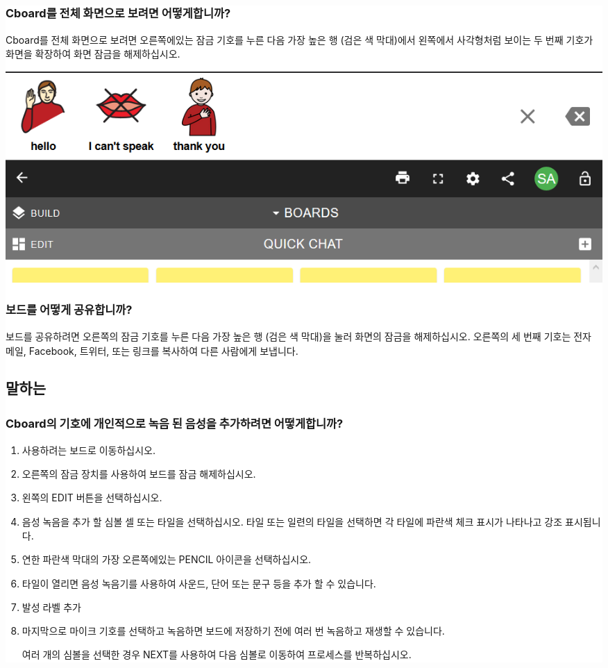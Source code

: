 ### <a name='HowdoIseeCboardinfullscreen'></a>Cboard를 전체 화면으로 보려면 어떻게합니까?

Cboard를 전체 화면으로 보려면 오른쪽에있는 잠금 기호를 누른 다음 가장 높은 행 (검은 색 막대)에서 왼쪽에서 사각형처럼 보이는 두 번째 기호가 화면을 확장하여 화면 잠금을 해제하십시오.

![전체 화면 기능](/images/help/fullscreen.png "Fullscreen")

### <a name='HowdoIshareaboard'></a>보드를 어떻게 공유합니까?

보드를 공유하려면 오른쪽의 잠금 기호를 누른 다음 가장 높은 행 (검은 색 막대)을 눌러 화면의 잠금을 해제하십시오. 오른쪽의 세 번째 기호는 전자 메일, Facebook, 트위터, 또는 링크를 복사하여 다른 사람에게 보냅니다.

<div><iframe width="420" height="315" src="https://www.youtube.com/embed/fE0R6HzZ9O4" frameborder="0" allowfullscreen mark="crwd-mark"></iframe></div>

## <a name='Talking'></a>말하는

### <a name='HowdoIaddapersonallyrecordedvoicetosymbolsonCboard'></a>Cboard의 기호에 개인적으로 녹음 된 음성을 추가하려면 어떻게합니까?

1. 사용하려는 보드로 이동하십시오.

2. 오른쪽의 잠금 장치를 사용하여 보드를 잠금 해제하십시오.

3. 왼쪽의 EDIT 버튼을 선택하십시오.

4. 음성 녹음을 추가 할 심볼 셀 또는 타일을 선택하십시오. 타일 또는 일련의 타일을 선택하면 각 타일에 파란색 체크 표시가 나타나고 강조 표시됩니다.

5. 연한 파란색 막대의 가장 오른쪽에있는 PENCIL 아이콘을 선택하십시오.

6. 타일이 열리면 음성 녹음기를 사용하여 사운드, 단어 또는 문구 등을 추가 할 수 있습니다.

7. 발성 라벨 추가

8. 마지막으로 마이크 기호를 선택하고 녹음하면 보드에 저장하기 전에 여러 번 녹음하고 재생할 수 있습니다.
    
    여러 개의 심볼을 선택한 경우 NEXT를 사용하여 다음 심볼로 이동하여 프로세스를 반복하십시오.

<div><iframe width="420" height="315" src="https://www.youtube.com/embed/KZwCP4PkM4I" frameborder="0" allowfullscreen mark="crwd-mark"></iframe></div>

